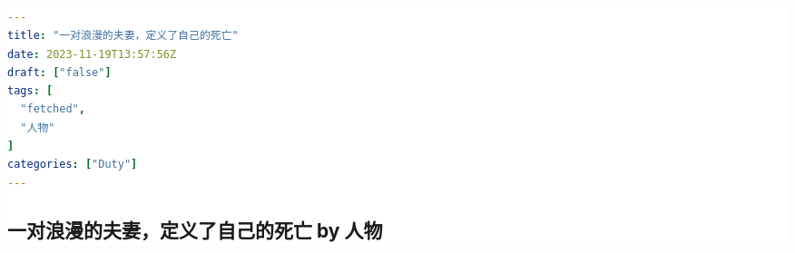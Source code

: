 ```yaml
---
title: "一对浪漫的夫妻，定义了自己的死亡"
date: 2023-11-19T13:57:56Z
draft: ["false"]
tags: [
  "fetched",
  "人物"
]
categories: ["Duty"]
---
```

一对浪漫的夫妻，定义了自己的死亡 by 人物
------